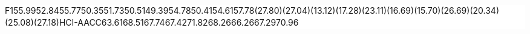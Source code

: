 <tr class="" data-row-id="4-12"><td class="align-justify align-middle" data-col-id="4-12-0"><span class="arxiv-cell arxiv-addable" data-col-id="4-12-0"></span></td><td class="border-t align-justify align-middle" data-col-id="4-12-1"><span class="arxiv-cell arxiv-addable" data-col-id="4-12-1"><span>F1</span></span></td><td class="border-t align-justify align-middle" data-col-id="4-12-2"><span class="arxiv-cell arxiv-addable" data-col-id="4-12-2"><span>55.99</span></span></td><td class="border-t align-justify align-middle" data-col-id="4-12-3"><span class="arxiv-cell arxiv-addable" data-col-id="4-12-3"><span>52.84</span></span></td><td class="border-t align-justify align-middle" data-col-id="4-12-4"><span class="arxiv-cell arxiv-addable" data-col-id="4-12-4"><span>55.77</span></span></td><td class="border-t align-justify align-middle" data-col-id="4-12-5"><span class="arxiv-cell arxiv-addable" data-col-id="4-12-5"><span>50.35</span></span></td><td class="border-t align-justify align-middle" data-col-id="4-12-6"><span class="arxiv-cell arxiv-addable" data-col-id="4-12-6"><span>51.73</span></span></td><td class="border-t align-justify align-middle" data-col-id="4-12-7"><span class="arxiv-cell arxiv-addable" data-col-id="4-12-7"><span>50.51</span></span></td><td class="border-t align-justify align-middle" data-col-id="4-12-8"><span class="arxiv-cell arxiv-addable" data-col-id="4-12-8"><span>49.39</span></span></td><td class="border-t align-justify align-middle" data-col-id="4-12-9"><span class="arxiv-cell arxiv-addable" data-col-id="4-12-9"><span>54.78</span></span></td><td class="border-t align-justify align-middle" data-col-id="4-12-10"><span class="arxiv-cell arxiv-addable" data-col-id="4-12-10"><span>50.41</span></span></td><td class="border-t align-justify align-middle" data-col-id="4-12-11"><span class="arxiv-cell arxiv-addable" data-col-id="4-12-11"><span>54.61</span></span></td><td class="border-t align-justify align-middle" data-col-id="4-12-12"><span class="arxiv-cell arxiv-addable" data-col-id="4-12-12"><span><span class="text-bold">57.78</span></span></span></td></tr><tr class="" data-row-id="4-13"><td class="align-justify align-middle" data-col-id="4-13-0"><span class="arxiv-cell arxiv-addable" data-col-id="4-13-0"></span></td><td class="align-justify align-middle" data-col-id="4-13-1"><span class="arxiv-cell arxiv-addable" data-col-id="4-13-1"></span></td><td class="align-justify align-middle" data-col-id="4-13-2"><span class="arxiv-cell arxiv-addable" data-col-id="4-13-2"><span>(27.80)</span></span></td><td class="align-justify align-middle" data-col-id="4-13-3"><span class="arxiv-cell arxiv-addable" data-col-id="4-13-3"><span>(27.04)</span></span></td><td class="align-justify align-middle" data-col-id="4-13-4"><span class="arxiv-cell arxiv-addable" data-col-id="4-13-4"><span>(13.12)</span></span></td><td class="align-justify align-middle" data-col-id="4-13-5"><span class="arxiv-cell arxiv-addable" data-col-id="4-13-5"><span>(17.28)</span></span></td><td class="align-justify align-middle" data-col-id="4-13-6"><span class="arxiv-cell arxiv-addable" data-col-id="4-13-6"><span>(23.11)</span></span></td><td class="align-justify align-middle" data-col-id="4-13-7"><span class="arxiv-cell arxiv-addable" data-col-id="4-13-7"><span>(16.69)</span></span></td><td class="align-justify align-middle" data-col-id="4-13-8"><span class="arxiv-cell arxiv-addable" data-col-id="4-13-8"><span>(15.70)</span></span></td><td class="align-justify align-middle" data-col-id="4-13-9"><span class="arxiv-cell arxiv-addable" data-col-id="4-13-9"><span>(26.69)</span></span></td><td class="align-justify align-middle" data-col-id="4-13-10"><span class="arxiv-cell arxiv-addable" data-col-id="4-13-10"><span>(20.34)</span></span></td><td class="align-justify align-middle" data-col-id="4-13-11"><span class="arxiv-cell arxiv-addable" data-col-id="4-13-11"><span>(25.08)</span></span></td><td class="align-justify align-middle" data-col-id="4-13-12"><span class="arxiv-cell arxiv-addable" data-col-id="4-13-12"><span><span class="text-bold">(27.18)</span></span></span></td></tr><tr class="" data-row-id="4-14"><td class="border-t align-justify align-middle" data-col-id="4-14-0"><span class="arxiv-cell arxiv-addable" data-col-id="4-14-0"><span>HCI-A</span></span></td><td class="border-t align-justify align-middle" data-col-id="4-14-1"><span class="arxiv-cell arxiv-addable" data-col-id="4-14-1"><span>ACC</span></span></td><td class="border-t align-justify align-middle" data-col-id="4-14-2"><span class="arxiv-cell arxiv-addable" data-col-id="4-14-2"><span>63.61</span></span></td><td class="border-t align-justify align-middle" data-col-id="4-14-3"><span class="arxiv-cell arxiv-addable" data-col-id="4-14-3"><span>68.51</span></span></td><td class="border-t align-justify align-middle" data-col-id="4-14-4"><span class="arxiv-cell arxiv-addable" data-col-id="4-14-4"><span>67.74</span></span></td><td class="border-t align-justify align-middle" data-col-id="4-14-5"><span class="arxiv-cell arxiv-addable" data-col-id="4-14-5"><span>67.42</span></span></td><td class="border-t align-justify align-middle" data-col-id="4-14-6"><span class="arxiv-cell arxiv-addable" data-col-id="4-14-6"><span><span class="text-bold">71.82</span></span></span></td><td class="border-t align-justify align-middle" data-col-id="4-14-7"><span class="arxiv-cell arxiv-addable" data-col-id="4-14-7"><span>68.26</span></span></td><td class="border-t align-justify align-middle" data-col-id="4-14-8"><span class="arxiv-cell arxiv-addable" data-col-id="4-14-8"><span>66.26</span></span></td><td class="border-t align-justify align-middle" data-col-id="4-14-9"><span class="arxiv-cell arxiv-addable" data-col-id="4-14-9"><span>67.29</span></span></td><td class="border-t align-justify align-middle" data-col-id="4-14-10"><span class="arxiv-cell arxiv-addable" data-col-id="4-14-10"><span>70.96</span></span></td>